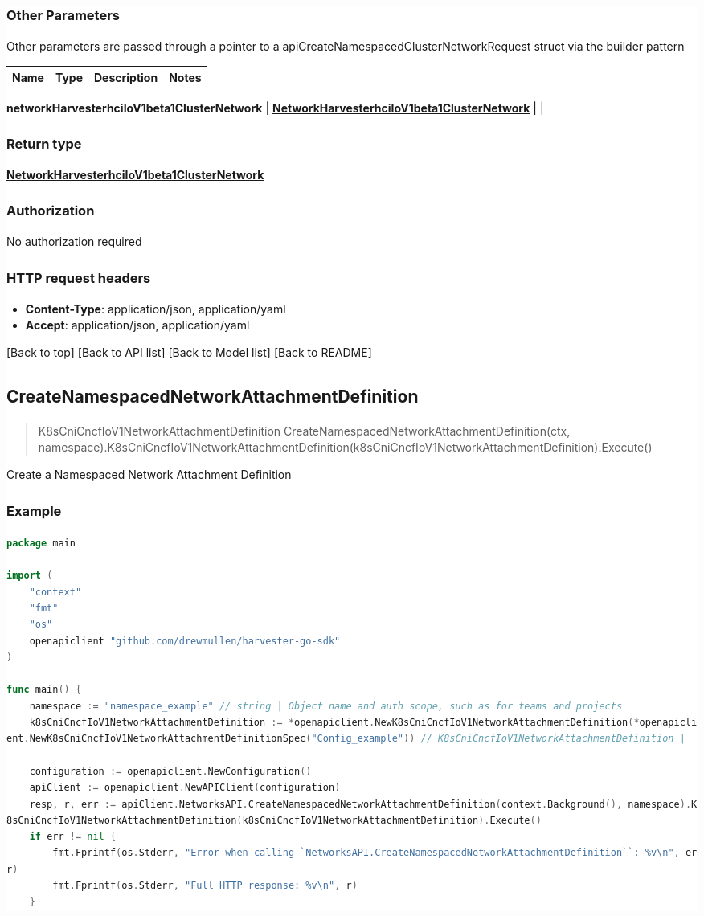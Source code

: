 ### Other Parameters

Other parameters are passed through a pointer to a apiCreateNamespacedClusterNetworkRequest struct via the builder pattern


Name | Type | Description  | Notes
------------- | ------------- | ------------- | -------------

 **networkHarvesterhciIoV1beta1ClusterNetwork** | [**NetworkHarvesterhciIoV1beta1ClusterNetwork**](NetworkHarvesterhciIoV1beta1ClusterNetwork.md) |  | 

### Return type

[**NetworkHarvesterhciIoV1beta1ClusterNetwork**](NetworkHarvesterhciIoV1beta1ClusterNetwork.md)

### Authorization

No authorization required

### HTTP request headers

- **Content-Type**: application/json, application/yaml
- **Accept**: application/json, application/yaml

[[Back to top]](#) [[Back to API list]](../README.md#documentation-for-api-endpoints)
[[Back to Model list]](../README.md#documentation-for-models)
[[Back to README]](../README.md)


## CreateNamespacedNetworkAttachmentDefinition

> K8sCniCncfIoV1NetworkAttachmentDefinition CreateNamespacedNetworkAttachmentDefinition(ctx, namespace).K8sCniCncfIoV1NetworkAttachmentDefinition(k8sCniCncfIoV1NetworkAttachmentDefinition).Execute()

Create a Namespaced Network Attachment Definition



### Example

```go
package main

import (
	"context"
	"fmt"
	"os"
	openapiclient "github.com/drewmullen/harvester-go-sdk"
)

func main() {
	namespace := "namespace_example" // string | Object name and auth scope, such as for teams and projects
	k8sCniCncfIoV1NetworkAttachmentDefinition := *openapiclient.NewK8sCniCncfIoV1NetworkAttachmentDefinition(*openapiclient.NewK8sCniCncfIoV1NetworkAttachmentDefinitionSpec("Config_example")) // K8sCniCncfIoV1NetworkAttachmentDefinition | 

	configuration := openapiclient.NewConfiguration()
	apiClient := openapiclient.NewAPIClient(configuration)
	resp, r, err := apiClient.NetworksAPI.CreateNamespacedNetworkAttachmentDefinition(context.Background(), namespace).K8sCniCncfIoV1NetworkAttachmentDefinition(k8sCniCncfIoV1NetworkAttachmentDefinition).Execute()
	if err != nil {
		fmt.Fprintf(os.Stderr, "Error when calling `NetworksAPI.CreateNamespacedNetworkAttachmentDefinition``: %v\n", err)
		fmt.Fprintf(os.Stderr, "Full HTTP response: %v\n", r)
	}
```